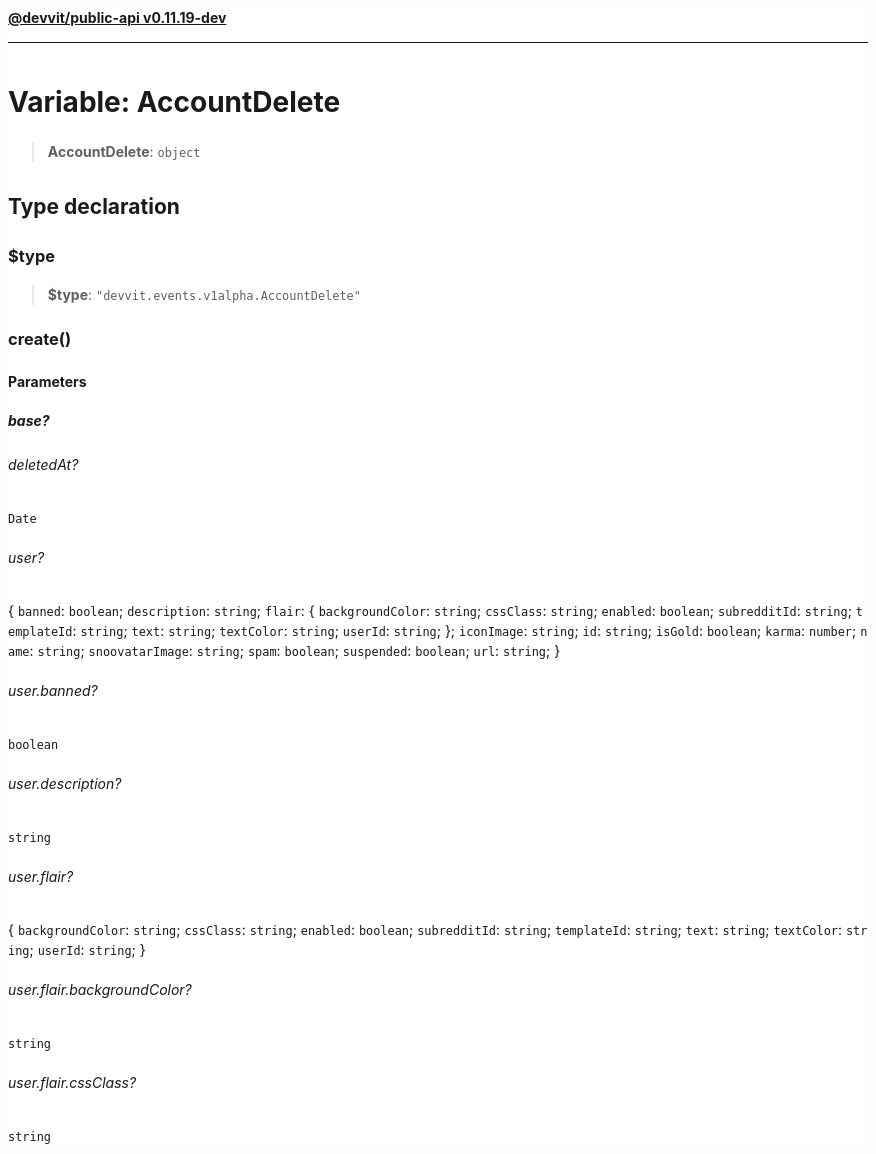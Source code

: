[**@devvit/public-api v0.11.19-dev**](../../../../README.md)

---

# Variable: AccountDelete

> **AccountDelete**: `object`

## Type declaration

<a id="type"></a>

### $type

> **$type**: `"devvit.events.v1alpha.AccountDelete"`

<a id="create"></a>

### create()

#### Parameters

##### base?

###### deletedAt?

`Date`

###### user?

\{ `banned`: `boolean`; `description`: `string`; `flair`: \{ `backgroundColor`: `string`; `cssClass`: `string`; `enabled`: `boolean`; `subredditId`: `string`; `templateId`: `string`; `text`: `string`; `textColor`: `string`; `userId`: `string`; \}; `iconImage`: `string`; `id`: `string`; `isGold`: `boolean`; `karma`: `number`; `name`: `string`; `snoovatarImage`: `string`; `spam`: `boolean`; `suspended`: `boolean`; `url`: `string`; \}

###### user.banned?

`boolean`

###### user.description?

`string`

###### user.flair?

\{ `backgroundColor`: `string`; `cssClass`: `string`; `enabled`: `boolean`; `subredditId`: `string`; `templateId`: `string`; `text`: `string`; `textColor`: `string`; `userId`: `string`; \}

###### user.flair.backgroundColor?

`string`

###### user.flair.cssClass?

`string`
